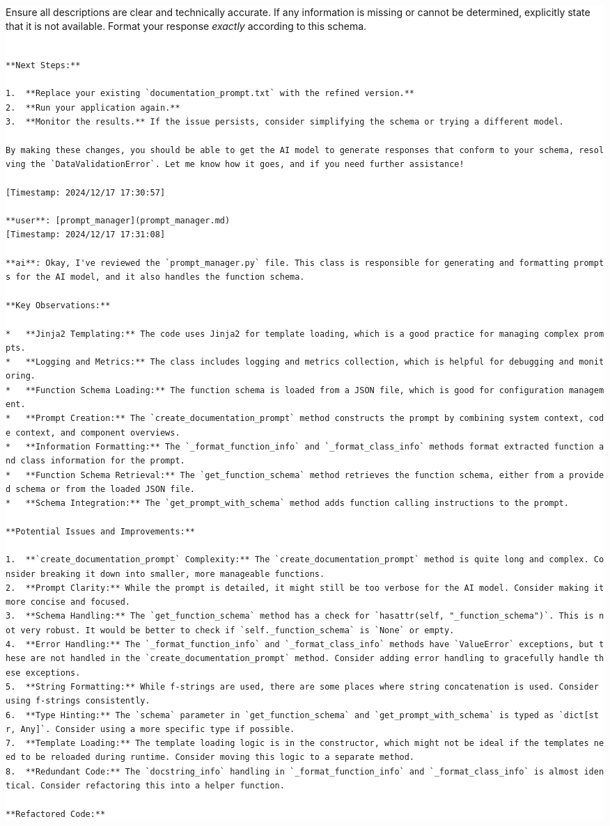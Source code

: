 Ensure all descriptions are clear and technically accurate. If any information is missing or cannot be determined, explicitly state that it is not available. Format your response *exactly* according to this schema.
```

**Next Steps:**

1.  **Replace your existing `documentation_prompt.txt` with the refined version.**
2.  **Run your application again.**
3.  **Monitor the results.** If the issue persists, consider simplifying the schema or trying a different model.

By making these changes, you should be able to get the AI model to generate responses that conform to your schema, resolving the `DataValidationError`. Let me know how it goes, and if you need further assistance!

[Timestamp: 2024/12/17 17:30:57]

**user**: [prompt_manager](prompt_manager.md)
[Timestamp: 2024/12/17 17:31:08]

**ai**: Okay, I've reviewed the `prompt_manager.py` file. This class is responsible for generating and formatting prompts for the AI model, and it also handles the function schema.

**Key Observations:**

*   **Jinja2 Templating:** The code uses Jinja2 for template loading, which is a good practice for managing complex prompts.
*   **Logging and Metrics:** The class includes logging and metrics collection, which is helpful for debugging and monitoring.
*   **Function Schema Loading:** The function schema is loaded from a JSON file, which is good for configuration management.
*   **Prompt Creation:** The `create_documentation_prompt` method constructs the prompt by combining system context, code context, and component overviews.
*   **Information Formatting:** The `_format_function_info` and `_format_class_info` methods format extracted function and class information for the prompt.
*   **Function Schema Retrieval:** The `get_function_schema` method retrieves the function schema, either from a provided schema or from the loaded JSON file.
*   **Schema Integration:** The `get_prompt_with_schema` method adds function calling instructions to the prompt.

**Potential Issues and Improvements:**

1.  **`create_documentation_prompt` Complexity:** The `create_documentation_prompt` method is quite long and complex. Consider breaking it down into smaller, more manageable functions.
2.  **Prompt Clarity:** While the prompt is detailed, it might still be too verbose for the AI model. Consider making it more concise and focused.
3.  **Schema Handling:** The `get_function_schema` method has a check for `hasattr(self, "_function_schema")`. This is not very robust. It would be better to check if `self._function_schema` is `None` or empty.
4.  **Error Handling:** The `_format_function_info` and `_format_class_info` methods have `ValueError` exceptions, but these are not handled in the `create_documentation_prompt` method. Consider adding error handling to gracefully handle these exceptions.
5.  **String Formatting:** While f-strings are used, there are some places where string concatenation is used. Consider using f-strings consistently.
6.  **Type Hinting:** The `schema` parameter in `get_function_schema` and `get_prompt_with_schema` is typed as `dict[str, Any]`. Consider using a more specific type if possible.
7.  **Template Loading:** The template loading logic is in the constructor, which might not be ideal if the templates need to be reloaded during runtime. Consider moving this logic to a separate method.
8.  **Redundant Code:** The `docstring_info` handling in `_format_function_info` and `_format_class_info` is almost identical. Consider refactoring this into a helper function.

**Refactored Code:**
```